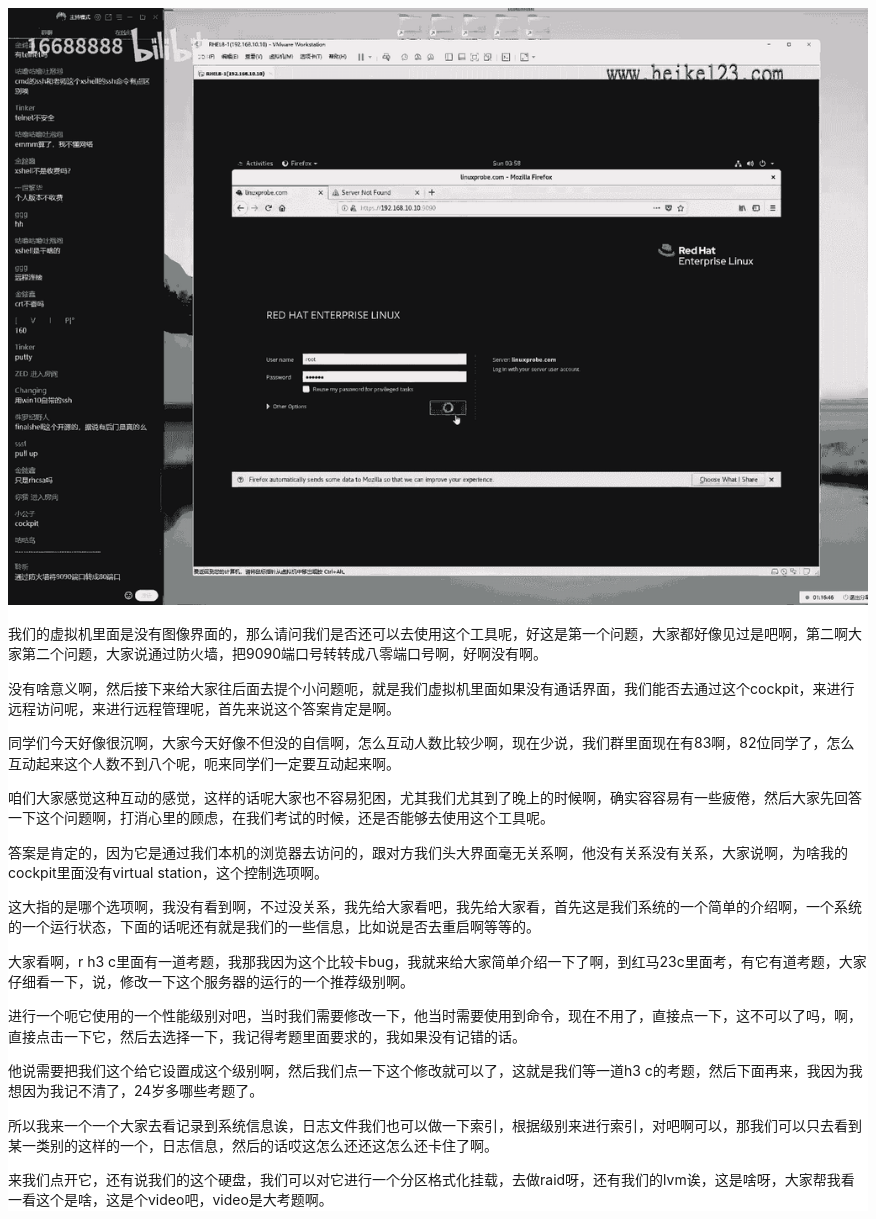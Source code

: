 ![](img/02a226413774ed27694003c105245250_120.png)

我们的虚拟机里面是没有图像界面的，那么请问我们是否还可以去使用这个工具呢，好这是第一个问题，大家都好像见过是吧啊，第二啊大家第二个问题，大家说通过防火墙，把9090端口号转转成八零端口号啊，好啊没有啊。

没有啥意义啊，然后接下来给大家往后面去提个小问题呃，就是我们虚拟机里面如果没有通话界面，我们能否去通过这个cockpit，来进行远程访问呢，来进行远程管理呢，首先来说这个答案肯定是啊。

同学们今天好像很沉啊，大家今天好像不但没的自信啊，怎么互动人数比较少啊，现在少说，我们群里面现在有83啊，82位同学了，怎么互动起来这个人数不到八个呢，呃来同学们一定要互动起来啊。

咱们大家感觉这种互动的感觉，这样的话呢大家也不容易犯困，尤其我们尤其到了晚上的时候啊，确实容容易有一些疲倦，然后大家先回答一下这个问题啊，打消心里的顾虑，在我们考试的时候，还是否能够去使用这个工具呢。

答案是肯定的，因为它是通过我们本机的浏览器去访问的，跟对方我们头大界面毫无关系啊，他没有关系没有关系，大家说啊，为啥我的cockpit里面没有virtual station，这个控制选项啊。

这大指的是哪个选项啊，我没有看到啊，不过没关系，我先给大家看吧，我先给大家看，首先这是我们系统的一个简单的介绍啊，一个系统的一个运行状态，下面的话呢还有就是我们的一些信息，比如说是否去重启啊等等的。

大家看啊，r h3 c里面有一道考题，我那我因为这个比较卡bug，我就来给大家简单介绍一下了啊，到红马23c里面考，有它有道考题，大家仔细看一下，说，修改一下这个服务器的运行的一个推荐级别啊。

进行一个呃它使用的一个性能级别对吧，当时我们需要修改一下，他当时需要使用到命令，现在不用了，直接点一下，这不可以了吗，啊，直接点击一下它，然后去选择一下，我记得考题里面要求的，我如果没有记错的话。

他说需要把我们这个给它设置成这个级别啊，然后我们点一下这个修改就可以了，这就是我们等一道h3 c的考题，然后下面再来，我因为我想因为我记不清了，24岁多哪些考题了。

所以我来一个一个大家去看记录到系统信息诶，日志文件我们也可以做一下索引，根据级别来进行索引，对吧啊可以，那我们可以只去看到某一类别的这样的一个，日志信息，然后的话哎这怎么还还这怎么还卡住了啊。

来我们点开它，还有说我们的这个硬盘，我们可以对它进行一个分区格式化挂载，去做raid呀，还有我们的lvm诶，这是啥呀，大家帮我看一看这个是啥，这是个video吧，video是大考题啊。
